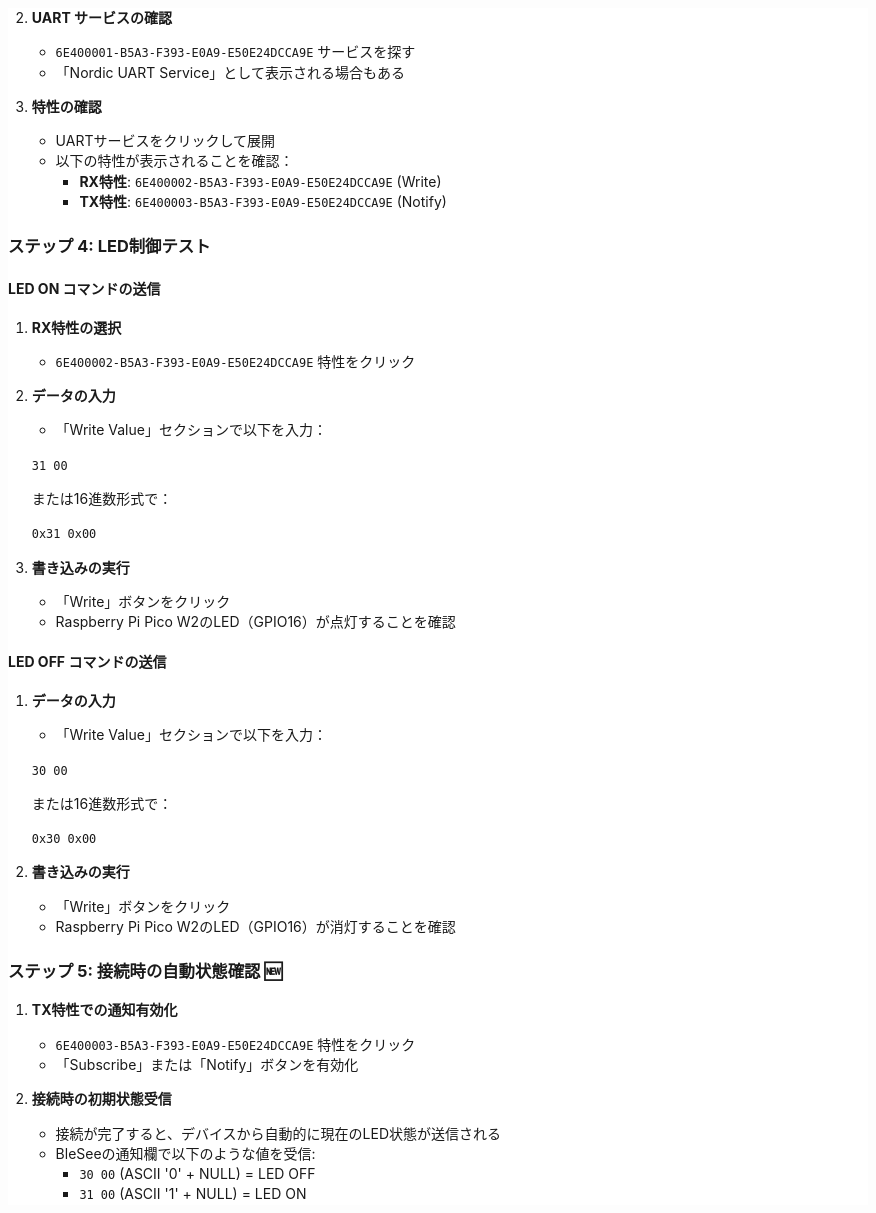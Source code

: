 2. **UART サービスの確認**
   - `6E400001-B5A3-F393-E0A9-E50E24DCCA9E` サービスを探す
   - 「Nordic UART Service」として表示される場合もある

3. **特性の確認**
   - UARTサービスをクリックして展開
   - 以下の特性が表示されることを確認：
     - **RX特性**: `6E400002-B5A3-F393-E0A9-E50E24DCCA9E` (Write)
     - **TX特性**: `6E400003-B5A3-F393-E0A9-E50E24DCCA9E` (Notify)

### ステップ 4: LED制御テスト

#### LED ON コマンドの送信

1. **RX特性の選択**
   - `6E400002-B5A3-F393-E0A9-E50E24DCCA9E` 特性をクリック

2. **データの入力**
   - 「Write Value」セクションで以下を入力：
   ```
   31 00
   ```
   または16進数形式で：
   ```
   0x31 0x00
   ```

3. **書き込みの実行**
   - 「Write」ボタンをクリック
   - Raspberry Pi Pico W2のLED（GPIO16）が点灯することを確認

#### LED OFF コマンドの送信

1. **データの入力**
   - 「Write Value」セクションで以下を入力：
   ```
   30 00
   ```
   または16進数形式で：
   ```
   0x30 0x00
   ```

2. **書き込みの実行**
   - 「Write」ボタンをクリック
   - Raspberry Pi Pico W2のLED（GPIO16）が消灯することを確認

### ステップ 5: 接続時の自動状態確認 🆕

1. **TX特性での通知有効化**
   - `6E400003-B5A3-F393-E0A9-E50E24DCCA9E` 特性をクリック
   - 「Subscribe」または「Notify」ボタンを有効化

2. **接続時の初期状態受信**
   - 接続が完了すると、デバイスから自動的に現在のLED状態が送信される
   - BleSeeの通知欄で以下のような値を受信:
     - `30 00` (ASCII '0' + NULL) = LED OFF
     - `31 00` (ASCII '1' + NULL) = LED ON
